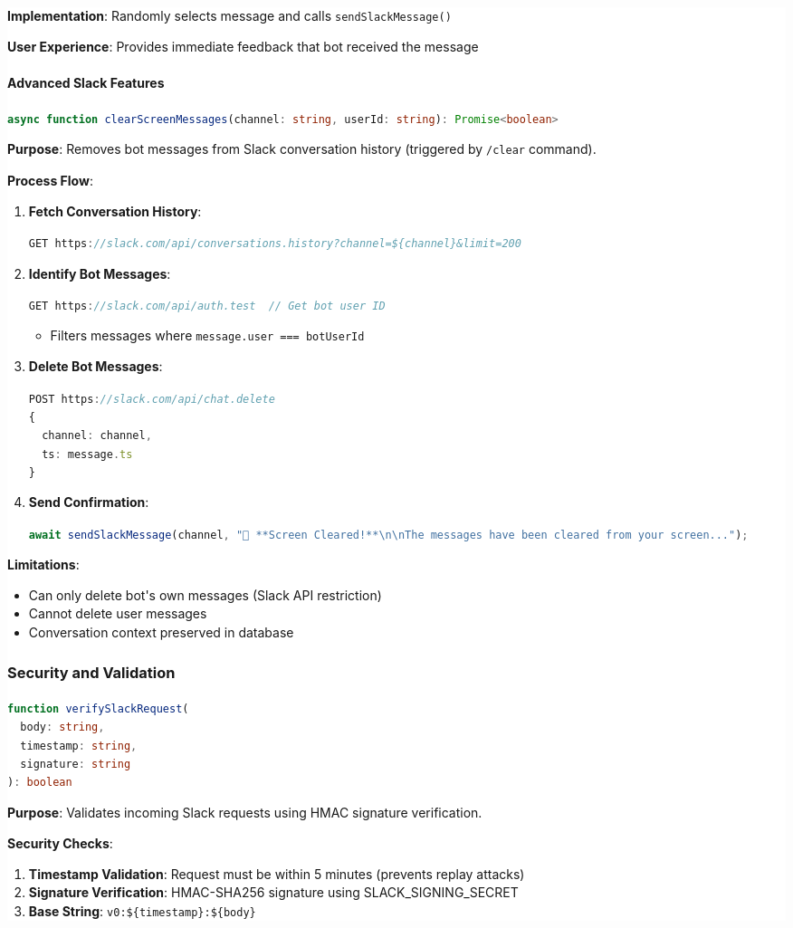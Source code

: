 **Implementation**: Randomly selects message and calls `sendSlackMessage()`

**User Experience**: Provides immediate feedback that bot received the message

#### Advanced Slack Features

```typescript
async function clearScreenMessages(channel: string, userId: string): Promise<boolean>
```

**Purpose**: Removes bot messages from Slack conversation history (triggered by `/clear` command).

**Process Flow**:

1. **Fetch Conversation History**:
   ```typescript
   GET https://slack.com/api/conversations.history?channel=${channel}&limit=200
   ```

2. **Identify Bot Messages**:
   ```typescript
   GET https://slack.com/api/auth.test  // Get bot user ID
   ```
   - Filters messages where `message.user === botUserId`

3. **Delete Bot Messages**:
   ```typescript
   POST https://slack.com/api/chat.delete
   {
     channel: channel,
     ts: message.ts
   }
   ```

4. **Send Confirmation**:
   ```typescript
   await sendSlackMessage(channel, "🧹 **Screen Cleared!**\n\nThe messages have been cleared from your screen...");
   ```

**Limitations**:
- Can only delete bot's own messages (Slack API restriction)
- Cannot delete user messages
- Conversation context preserved in database

### Security and Validation

```typescript
function verifySlackRequest(
  body: string,
  timestamp: string,
  signature: string
): boolean
```

**Purpose**: Validates incoming Slack requests using HMAC signature verification.

**Security Checks**:
1. **Timestamp Validation**: Request must be within 5 minutes (prevents replay attacks)
2. **Signature Verification**: HMAC-SHA256 signature using SLACK_SIGNING_SECRET
3. **Base String**: `v0:${timestamp}:${body}`
